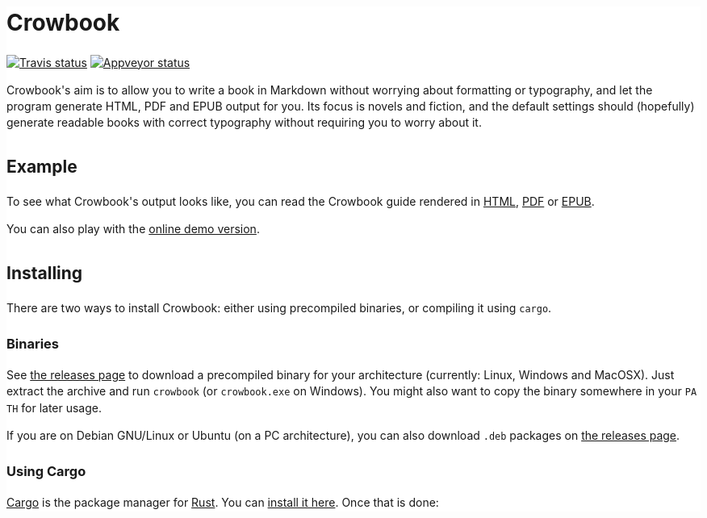 # Crowbook

[![Travis status](https://travis-ci.org/lise-henry/crowbook.svg?branch=master)](https://travis-ci.org/lise-henry/crowbook)
[![Appveyor status](https://ci.appveyor.com/api/projects/status/bnj1rg76khth0aia?svg=true)](https://ci.appveyor.com/project/lise-henry/crowbook)

Crowbook's aim is to allow you to write a book in Markdown without worrying about formatting or typography, and let the program generate HTML, PDF and EPUB output for you.
Its focus is novels and fiction, and the default settings should (hopefully) generate readable books with correct typography without requiring you to worry about it.
    
## Example

To see what Crowbook's output looks like, you can read the Crowbook guide rendered in
[HTML](http://lise-henry.github.io/crowbook/book/book.html),
[PDF](http://lise-henry.github.io/crowbook/book/book.pdf)
or
[EPUB](http://lise-henry.github.io/crowbook/book/book.epub).

You can also play with the
[online demo version](http://vps.crowdagger.fr/crowbook/).

## Installing

There are two ways to install Crowbook:
either using precompiled binaries, or compiling it using `cargo`.

### Binaries

See
[the releases page](https://github.com/lise-henry/crowbook/releases)
to download a precompiled binary for your architecture
(currently: Linux, Windows and MacOSX).
Just extract the archive and run `crowbook`
(or `crowbook.exe` on Windows).
You might also want to copy the binary somewhere in your `PATH` for later usage.

If you are on Debian GNU/Linux or Ubuntu (on a PC architecture), you can also download `.deb` packages on
[the releases page](https://github.com/lise-henry/crowbook/releases). 

### Using Cargo

[Cargo](https://crates.io/)
is
the package manager for
[Rust](https://www.rust-lang.org/).
You can
[install it here](https://www.rust-lang.org/downloads.html).
Once that is done: 
